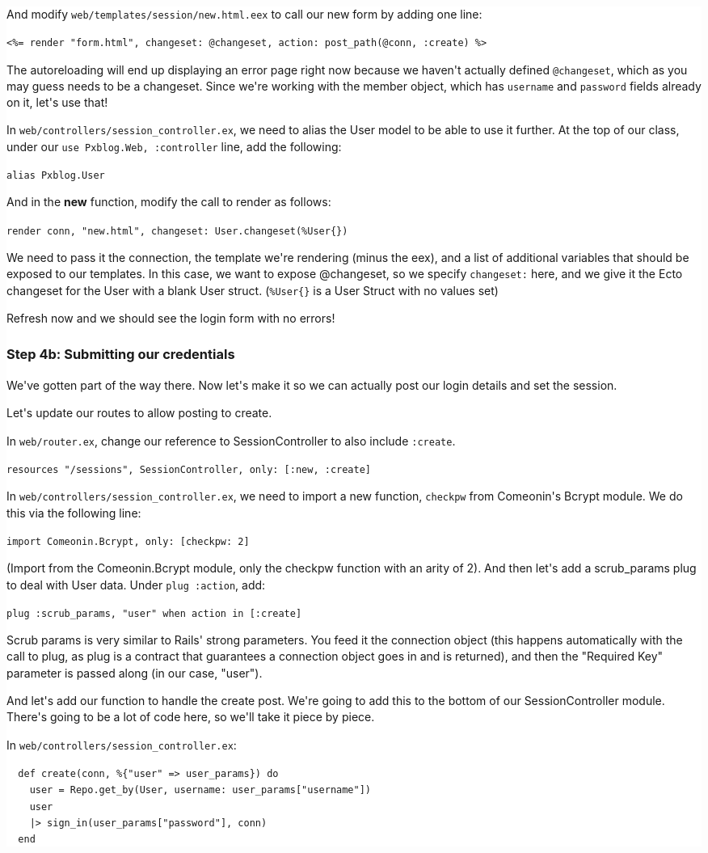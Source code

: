 And modify `web/templates/session/new.html.eex` to call our new form by adding one line:

	<%= render "form.html", changeset: @changeset, action: post_path(@conn, :create) %>

The autoreloading will end up displaying an error page right now because we haven't actually defined `@changeset`, which as you may guess needs to be a changeset. Since we're working with the member object, which has `username` and `password` fields already on it, let's use that!

In `web/controllers/session_controller.ex`, we need to alias the User model to be able to use it further. At the top of our class, under our `use Pxblog.Web, :controller` line, add the following:

	alias Pxblog.User

And in the __new__ function, modify the call to render as follows:

	render conn, "new.html", changeset: User.changeset(%User{})

We need to pass it the connection, the template we're rendering (minus the eex), and a list of additional variables that should be exposed to our templates. In this case, we want to expose @changeset, so we specify `changeset:` here, and we give it the Ecto changeset for the User with a blank User struct. (`%User{}` is a User Struct with no values set)

Refresh now and we should see the login form with no errors!

### Step 4b: Submitting our credentials ###

We've gotten part of the way there. Now let's make it so we can actually post our login details and set the session.

Let's update our routes to allow posting to create.

In `web/router.ex`, change our reference to SessionController to also include `:create`.

	resources "/sessions", SessionController, only: [:new, :create]

In `web/controllers/session_controller.ex`, we need to import a new function, `checkpw` from Comeonin's Bcrypt module. We do this via the following line:

	import Comeonin.Bcrypt, only: [checkpw: 2]

(Import from the Comeonin.Bcrypt module, only the checkpw function with an arity of 2). And then let's add a scrub_params plug to deal with User data. Under `plug :action`, add:

	plug :scrub_params, "user" when action in [:create]

Scrub params is very similar to Rails' strong parameters. You feed it the connection object (this happens automatically with the call to plug, as plug is a contract that guarantees a connection object goes in and is returned), and then the "Required Key" parameter is passed along (in our case, "user").

And let's add our function to handle the create post. We're going to add this to the bottom of our SessionController module. There's going to be a lot of code here, so we'll take it piece by piece.

In `web/controllers/session_controller.ex`:

	  def create(conn, %{"user" => user_params}) do
	    user = Repo.get_by(User, username: user_params["username"])
	    user
	    |> sign_in(user_params["password"], conn)
	  end

